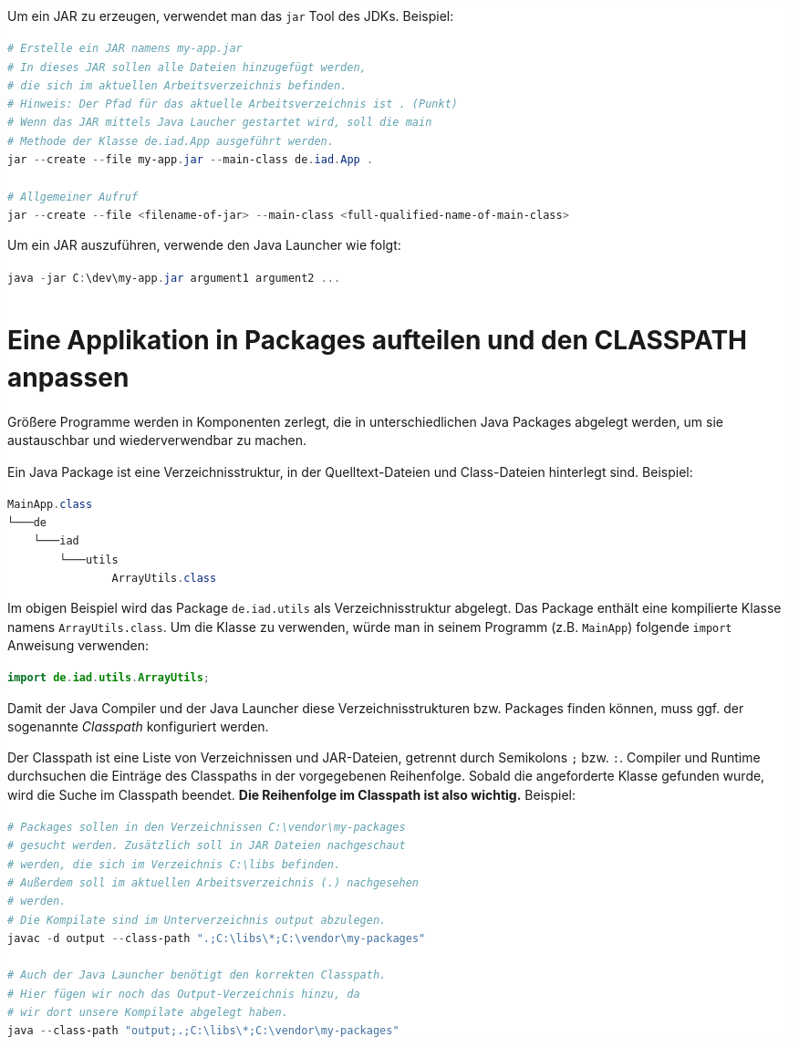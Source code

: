 Um ein JAR zu erzeugen, verwendet man das `jar` Tool des JDKs. Beispiel:

```powershell
# Erstelle ein JAR namens my-app.jar
# In dieses JAR sollen alle Dateien hinzugefügt werden,
# die sich im aktuellen Arbeitsverzeichnis befinden.
# Hinweis: Der Pfad für das aktuelle Arbeitsverzeichnis ist . (Punkt)
# Wenn das JAR mittels Java Laucher gestartet wird, soll die main
# Methode der Klasse de.iad.App ausgeführt werden.
jar --create --file my-app.jar --main-class de.iad.App .

# Allgemeiner Aufruf
jar --create --file <filename-of-jar> --main-class <full-qualified-name-of-main-class>
```

Um ein JAR auszuführen, verwende den Java Launcher wie folgt:

```powershell
java -jar C:\dev\my-app.jar argument1 argument2 ... 
```

# Eine Applikation in Packages aufteilen und den CLASSPATH anpassen

Größere Programme werden in Komponenten zerlegt, die in unterschiedlichen Java Packages abgelegt werden, um sie austauschbar und wiederverwendbar zu machen.

Ein Java Package ist eine Verzeichnisstruktur, in der Quelltext-Dateien und Class-Dateien hinterlegt sind. Beispiel:

```powershell
MainApp.class
└───de
    └───iad
        └───utils
                ArrayUtils.class
```

Im obigen Beispiel wird das Package `de.iad.utils` als Verzeichnisstruktur abgelegt. Das Package enthält eine kompilierte Klasse namens `ArrayUtils.class`. Um die Klasse zu verwenden, würde man in seinem Programm (z.B. `MainApp`) folgende `import` Anweisung verwenden:

```java
import de.iad.utils.ArrayUtils;
```

Damit der Java Compiler und der Java Launcher diese Verzeichnisstrukturen bzw. Packages finden können, muss ggf. der sogenannte _Classpath_ konfiguriert werden. 

Der Classpath ist eine Liste von Verzeichnissen und JAR-Dateien, getrennt durch Semikolons `;` bzw. `:`. Compiler und Runtime durchsuchen die Einträge des Classpaths in der vorgegebenen Reihenfolge. Sobald die angeforderte Klasse gefunden wurde, wird die Suche im Classpath beendet. **Die Reihenfolge im Classpath ist also wichtig.** Beispiel:

```powershell
# Packages sollen in den Verzeichnissen C:\vendor\my-packages
# gesucht werden. Zusätzlich soll in JAR Dateien nachgeschaut
# werden, die sich im Verzeichnis C:\libs befinden.
# Außerdem soll im aktuellen Arbeitsverzeichnis (.) nachgesehen
# werden.
# Die Kompilate sind im Unterverzeichnis output abzulegen.
javac -d output --class-path ".;C:\libs\*;C:\vendor\my-packages"

# Auch der Java Launcher benötigt den korrekten Classpath.
# Hier fügen wir noch das Output-Verzeichnis hinzu, da
# wir dort unsere Kompilate abgelegt haben.
java --class-path "output;.;C:\libs\*;C:\vendor\my-packages"
```